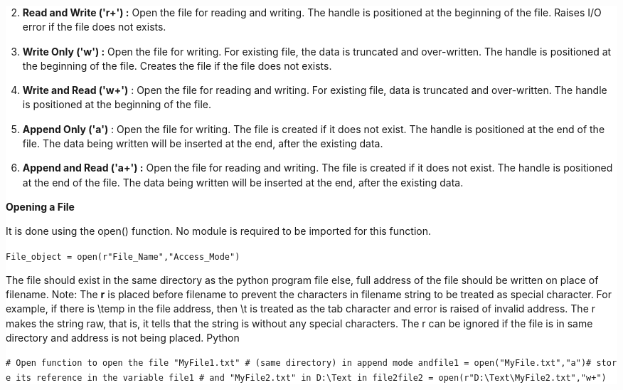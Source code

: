 2.  <span class="text-4505230f--TextH400-3033861f--textContentFamily-49a318e1"><span data-key="3d554e8ea8264ab98f0ff2f1c0b97693"><span data-offset-key="3d554e8ea8264ab98f0ff2f1c0b97693:0">**Read and Write ('r+') :**</span><span data-offset-key="3d554e8ea8264ab98f0ff2f1c0b97693:1"> Open the file for reading and writing. The handle is positioned at the beginning of the file. Raises I/O error if the file does not exists.</span></span></span>

3.  <span class="text-4505230f--TextH400-3033861f--textContentFamily-49a318e1"><span data-key="f440552157c649508386b88e5f3ec438"><span data-offset-key="f440552157c649508386b88e5f3ec438:0">**Write Only ('w') :**</span><span data-offset-key="f440552157c649508386b88e5f3ec438:1"> Open the file for writing. For existing file, the data is truncated and over-written. The handle is positioned at the beginning of the file. Creates the file if the file does not exists.</span></span></span>

4.  <span class="text-4505230f--TextH400-3033861f--textContentFamily-49a318e1"><span data-key="ee47c2028f1a43e489da973f30ec5a7f"><span data-offset-key="ee47c2028f1a43e489da973f30ec5a7f:0">**Write and Read ('w+')**</span><span data-offset-key="ee47c2028f1a43e489da973f30ec5a7f:1"> : Open the file for reading and writing. For existing file, data is truncated and over-written. The handle is positioned at the beginning of the file.</span></span></span>

5.  <span class="text-4505230f--TextH400-3033861f--textContentFamily-49a318e1"><span data-key="364b2a15e1b0404596d0c1e5abeda15e"><span data-offset-key="364b2a15e1b0404596d0c1e5abeda15e:0">**Append Only ('a')**</span><span data-offset-key="364b2a15e1b0404596d0c1e5abeda15e:1"> : Open the file for writing. The file is created if it does not exist. The handle is positioned at the end of the file. The data being written will be inserted at the end, after the existing data.</span></span></span>

6.  <span class="text-4505230f--TextH400-3033861f--textContentFamily-49a318e1"><span data-key="a776b0547f9f4fa49ab3ae3e285f294f"><span data-offset-key="a776b0547f9f4fa49ab3ae3e285f294f:0">**Append and Read ('a+') :**</span><span data-offset-key="a776b0547f9f4fa49ab3ae3e285f294f:1"> Open the file for reading and writing. The file is created if it does not exist. The handle is positioned at the end of the file. The data being written will be inserted at the end, after the existing data.</span></span></span>

<span class="text-4505230f--TextH400-3033861f--textContentFamily-49a318e1"><span data-key="6d14be2f3cc94922a47f1b230861eb5d"><span data-offset-key="6d14be2f3cc94922a47f1b230861eb5d:0">**Opening a File**</span></span></span>

<span class="text-4505230f--TextH400-3033861f--textContentFamily-49a318e1"><span data-key="6ed8b2af207841cfa4cc9972bd9d3e82"><span data-offset-key="6ed8b2af207841cfa4cc9972bd9d3e82:0"> It is done using the open() function. No module is required to be imported for this function. </span></span></span>

    File_object = open(r"File_Name","Access_Mode")

<span class="text-4505230f--TextH400-3033861f--textContentFamily-49a318e1"><span data-key="eb3b1f2a88564b40a5b741040d8f184a"><span data-offset-key="eb3b1f2a88564b40a5b741040d8f184a:0"> The file should exist in the same directory as the python program file else, full address of the file should be written on place of filename. Note: The </span><span data-offset-key="eb3b1f2a88564b40a5b741040d8f184a:1">**r**</span><span data-offset-key="eb3b1f2a88564b40a5b741040d8f184a:2"> is placed before filename to prevent the characters in filename string to be treated as special character. For example, if there is \\temp in the file address, then \\t is treated as the tab character and error is raised of invalid address. The r makes the string raw, that is, it tells that the string is without any special characters. The r can be ignored if the file is in same directory and address is not being placed. Python</span></span></span>

    ​# Open function to open the file "MyFile1.txt" # (same directory) in append mode andfile1 = open("MyFile.txt","a")​# store its reference in the variable file1 # and "MyFile2.txt" in D:\Text in file2file2 = open(r"D:\Text\MyFile2.txt","w+")​
